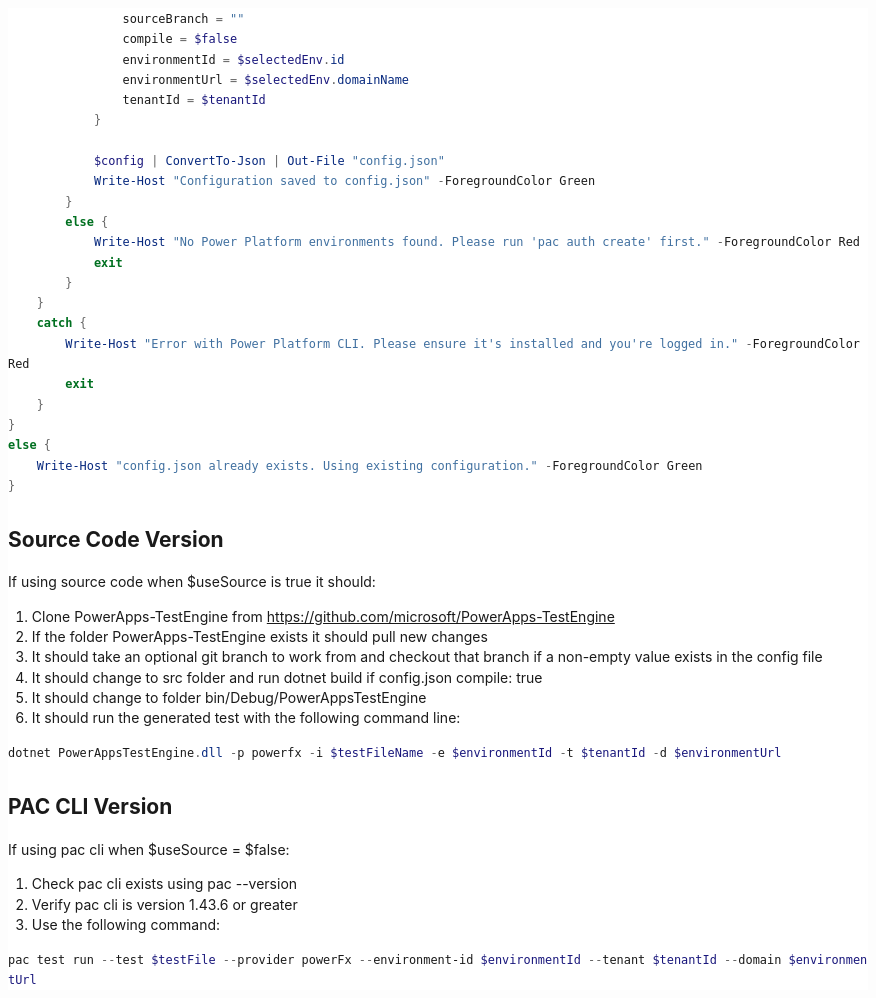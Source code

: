 ```powershell
                sourceBranch = ""
                compile = $false
                environmentId = $selectedEnv.id
                environmentUrl = $selectedEnv.domainName
                tenantId = $tenantId
            }
            
            $config | ConvertTo-Json | Out-File "config.json"
            Write-Host "Configuration saved to config.json" -ForegroundColor Green
        }
        else {
            Write-Host "No Power Platform environments found. Please run 'pac auth create' first." -ForegroundColor Red
            exit
        }
    }
    catch {
        Write-Host "Error with Power Platform CLI. Please ensure it's installed and you're logged in." -ForegroundColor Red
        exit
    }
}
else {
    Write-Host "config.json already exists. Using existing configuration." -ForegroundColor Green
}
```

## Source Code Version

If using source code when $useSource is true it should:
1. Clone PowerApps-TestEngine from https://github.com/microsoft/PowerApps-TestEngine
2. If the folder PowerApps-TestEngine exists it should pull new changes
3. It should take an optional git branch to work from and checkout that branch if a non-empty value exists in the config file
4. It should change to src folder and run dotnet build if config.json compile: true
5. It should change to folder bin/Debug/PowerAppsTestEngine
6. It should run the generated test with the following command line:

```PowerShell
dotnet PowerAppsTestEngine.dll -p powerfx -i $testFileName -e $environmentId -t $tenantId -d $environmentUrl
```

## PAC CLI Version

If using pac cli when $useSource = $false:

1. Check pac cli exists using pac --version
2. Verify pac cli is version 1.43.6 or greater
3. Use the following command:

```PowerShell
pac test run --test $testFile --provider powerFx --environment-id $environmentId --tenant $tenantId --domain $environmentUrl
```
